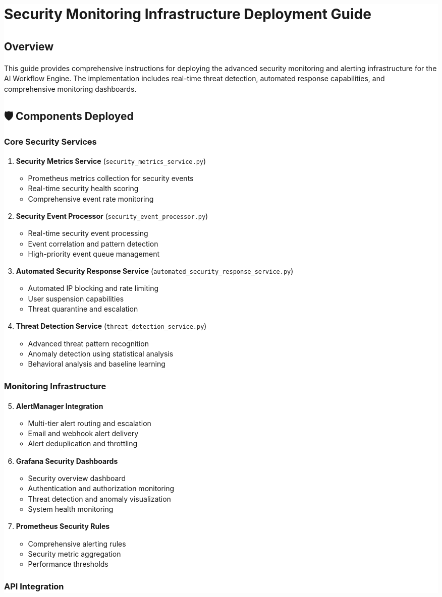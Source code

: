 # Security Monitoring Infrastructure Deployment Guide

## Overview

This guide provides comprehensive instructions for deploying the advanced security monitoring and alerting infrastructure for the AI Workflow Engine. The implementation includes real-time threat detection, automated response capabilities, and comprehensive monitoring dashboards.

## 🛡️ Components Deployed

### Core Security Services

1. **Security Metrics Service** (`security_metrics_service.py`)
   - Prometheus metrics collection for security events
   - Real-time security health scoring
   - Comprehensive event rate monitoring

2. **Security Event Processor** (`security_event_processor.py`)
   - Real-time security event processing
   - Event correlation and pattern detection
   - High-priority event queue management

3. **Automated Security Response Service** (`automated_security_response_service.py`)
   - Automated IP blocking and rate limiting
   - User suspension capabilities
   - Threat quarantine and escalation

4. **Threat Detection Service** (`threat_detection_service.py`)
   - Advanced threat pattern recognition
   - Anomaly detection using statistical analysis
   - Behavioral analysis and baseline learning

### Monitoring Infrastructure

5. **AlertManager Integration**
   - Multi-tier alert routing and escalation
   - Email and webhook alert delivery
   - Alert deduplication and throttling

6. **Grafana Security Dashboards**
   - Security overview dashboard
   - Authentication and authorization monitoring
   - Threat detection and anomaly visualization
   - System health monitoring

7. **Prometheus Security Rules**
   - Comprehensive alerting rules
   - Security metric aggregation
   - Performance thresholds

### API Integration
